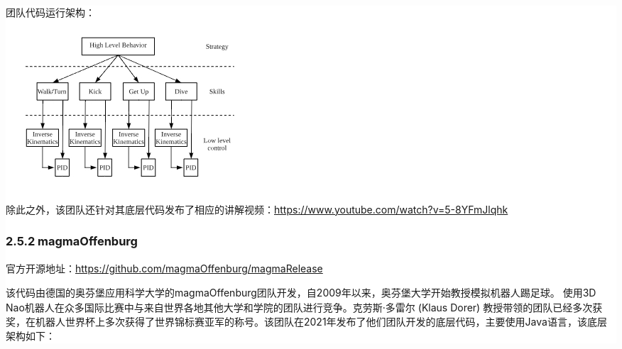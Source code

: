 团队代码运行架构：

![](/图片/2.38.jpeg)

除此之外，该团队还针对其底层代码发布了相应的讲解视频：https://www.youtube.com/watch?v=5-8YFmJlqhk

### 2.5.2 magmaOffenburg

官方开源地址：https://github.com/magmaOffenburg/magmaRelease

该代码由德国的奥芬堡应用科学大学的magmaOffenburg团队开发，自2009年以来，奥芬堡大学开始教授模拟机器人踢足球。 使用3D Nao机器人在众多国际比赛中与来自世界各地其他大学和学院的团队进行竞争。克劳斯·多雷尔 (Klaus Dorer) 教授带领的团队已经多次获奖，在机器人世界杯上多次获得了世界锦标赛亚军的称号。该团队在2021年发布了他们团队开发的底层代码，主要使用Java语言，该底层架构如下：
